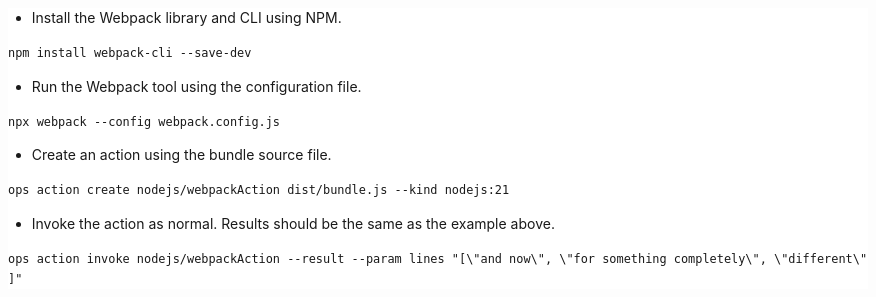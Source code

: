 - Install the Webpack library and CLI using NPM.

```
npm install webpack-cli --save-dev
```

- Run the Webpack tool using the configuration file.

```
npx webpack --config webpack.config.js
```

- Create an action using the bundle source file.

```
ops action create nodejs/webpackAction dist/bundle.js --kind nodejs:21
```

- Invoke the action as normal. Results should be the same as the example above.

```
ops action invoke nodejs/webpackAction --result --param lines "[\"and now\", \"for something completely\", \"different\" ]"
```



